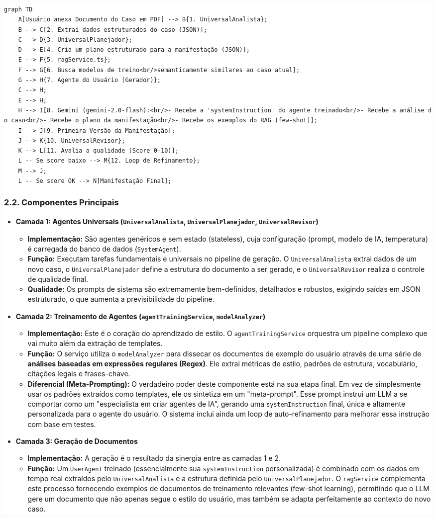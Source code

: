 ```mermaid
graph TD
    A[Usuário anexa Documento do Caso em PDF] --> B{1. UniversalAnalista};
    B --> C[2. Extrai dados estruturados do caso (JSON)];
    C --> D{3. UniversalPlanejador};
    D --> E[4. Cria um plano estruturado para a manifestação (JSON)];
    E --> F{5. ragService.ts};
    F --> G[6. Busca modelos de treino<br/>semanticamente similares ao caso atual];
    G --> H{7. Agente do Usuário (Gerador)};
    C --> H;
    E --> H;
    H --> I[8. Gemini (gemini-2.0-flash):<br/>- Recebe a 'systemInstruction' do agente treinado<br/>- Recebe a análise do caso<br/>- Recebe o plano da manifestação<br/>- Recebe os exemplos do RAG (few-shot)];
    I --> J[9. Primeira Versão da Manifestação];
    J --> K{10. UniversalRevisor};
    K --> L[11. Avalia a qualidade (Score 0-10)];
    L -- Se score baixo --> M{12. Loop de Refinamento};
    M --> J;
    L -- Se score OK --> N[Manifestação Final];
```

### 2.2. Componentes Principais

*   **Camada 1: Agentes Universais (`UniversalAnalista`, `UniversalPlanejador`, `UniversalRevisor`)**
    *   **Implementação:** São agentes genéricos e sem estado (stateless), cuja configuração (prompt, modelo de IA, temperatura) é carregada do banco de dados (`SystemAgent`).
    *   **Função:** Executam tarefas fundamentais e universais no pipeline de geração. O `UniversalAnalista` extrai dados de um novo caso, o `UniversalPlanejador` define a estrutura do documento a ser gerado, e o `UniversalRevisor` realiza o controle de qualidade final.
    *   **Qualidade:** Os prompts de sistema são extremamente bem-definidos, detalhados e robustos, exigindo saídas em JSON estruturado, o que aumenta a previsibilidade do pipeline.

*   **Camada 2: Treinamento de Agentes (`agentTrainingService`, `modelAnalyzer`)**
    *   **Implementação:** Este é o coração do aprendizado de estilo. O `agentTrainingService` orquestra um pipeline complexo que vai muito além da extração de templates.
    *   **Função:** O serviço utiliza o `modelAnalyzer` para dissecar os documentos de exemplo do usuário através de uma série de **análises baseadas em expressões regulares (Regex)**. Ele extrai métricas de estilo, padrões de estrutura, vocabulário, citações legais e frases-chave.
    *   **Diferencial (Meta-Prompting):** O verdadeiro poder deste componente está na sua etapa final. Em vez de simplesmente usar os padrões extraídos como templates, ele os sintetiza em um "meta-prompt". Esse prompt instrui um LLM a se comportar como um "especialista em criar agentes de IA", gerando uma `systemInstruction` final, única e altamente personalizada para o agente do usuário. O sistema inclui ainda um loop de auto-refinamento para melhorar essa instrução com base em testes.

*   **Camada 3: Geração de Documentos**
    *   **Implementação:** A geração é o resultado da sinergia entre as camadas 1 e 2.
    *   **Função:** Um `UserAgent` treinado (essencialmente sua `systemInstruction` personalizada) é combinado com os dados em tempo real extraídos pelo `UniversalAnalista` e a estrutura definida pelo `UniversalPlanejador`. O `ragService` complementa este processo fornecendo exemplos de documentos de treinamento relevantes (few-shot learning), permitindo que o LLM gere um documento que não apenas segue o estilo do usuário, mas também se adapta perfeitamente ao contexto do novo caso.
